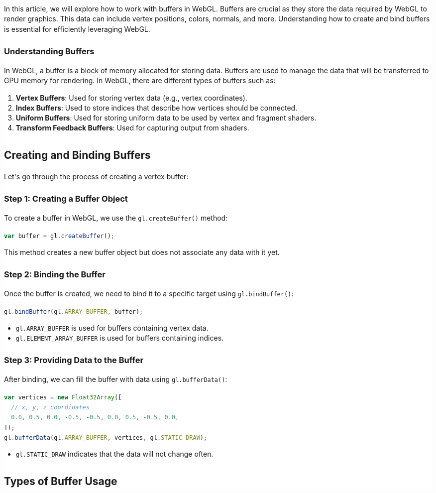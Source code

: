 In this article, we will explore how to work with buffers in WebGL. Buffers are crucial as they store the data required by WebGL to render graphics. This data can include vertex positions, colors, normals, and more. Understanding how to create and bind buffers is essential for efficiently leveraging WebGL.

### Understanding Buffers

In WebGL, a buffer is a block of memory allocated for storing data. Buffers are used to manage the data that will be transferred to GPU memory for rendering. In WebGL, there are different types of buffers such as:

1. **Vertex Buffers**: Used for storing vertex data (e.g., vertex coordinates).
2. **Index Buffers**: Used to store indices that describe how vertices should be connected.
3. **Uniform Buffers**: Used for storing uniform data to be used by vertex and fragment shaders.
4. **Transform Feedback Buffers**: Used for capturing output from shaders.

## Creating and Binding Buffers

Let's go through the process of creating a vertex buffer:

### Step 1: Creating a Buffer Object

To create a buffer in WebGL, we use the `gl.createBuffer()` method:

```javascript
var buffer = gl.createBuffer();
```

This method creates a new buffer object but does not associate any data with it yet.

### Step 2: Binding the Buffer

Once the buffer is created, we need to bind it to a specific target using `gl.bindBuffer()`:

```javascript
gl.bindBuffer(gl.ARRAY_BUFFER, buffer);
```

- `gl.ARRAY_BUFFER` is used for buffers containing vertex data.
- `gl.ELEMENT_ARRAY_BUFFER` is used for buffers containing indices.

### Step 3: Providing Data to the Buffer

After binding, we can fill the buffer with data using `gl.bufferData()`:

```javascript
var vertices = new Float32Array([
  // x, y, z coordinates
  0.0, 0.5, 0.0, -0.5, -0.5, 0.0, 0.5, -0.5, 0.0,
]);
gl.bufferData(gl.ARRAY_BUFFER, vertices, gl.STATIC_DRAW);
```

- `gl.STATIC_DRAW` indicates that the data will not change often.

## Types of Buffer Usage
